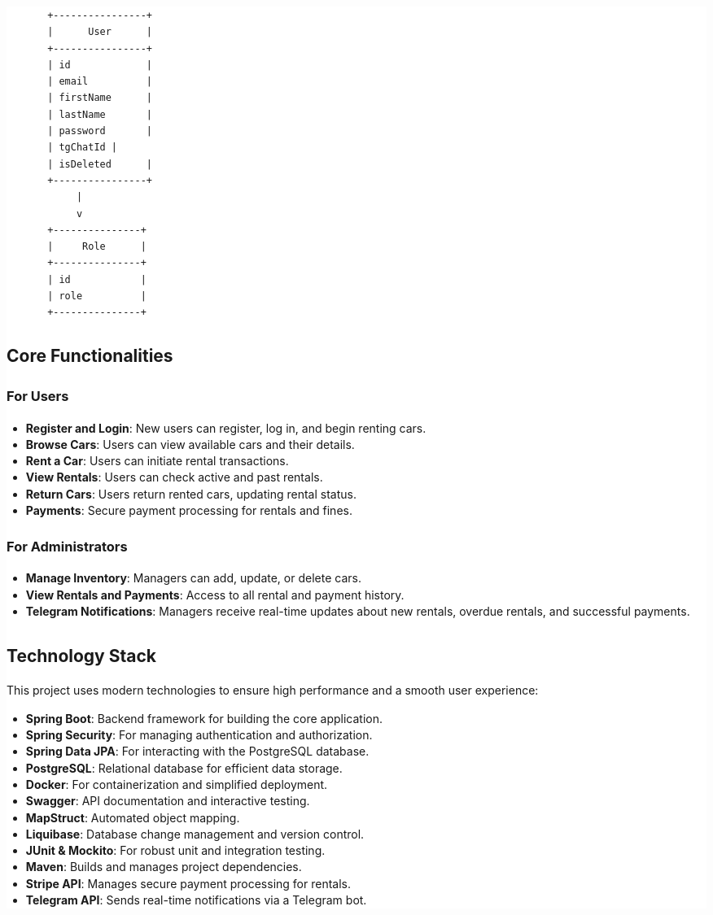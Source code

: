 ```
       +----------------+
       |      User      |
       +----------------+
       | id             |
       | email          |
       | firstName      |
       | lastName       |
       | password       |
       | tgChatId |
       | isDeleted      |
       +----------------+
            |
            v
       +---------------+
       |     Role      |
       +---------------+
       | id            |
       | role          |
       +---------------+
```

## Core Functionalities

### For Users

  * **Register and Login**: New users can register, log in, and begin renting cars.
  * **Browse Cars**: Users can view available cars and their details.
  * **Rent a Car**: Users can initiate rental transactions.
  * **View Rentals**: Users can check active and past rentals.
  * **Return Cars**: Users return rented cars, updating rental status.
  * **Payments**: Secure payment processing for rentals and fines.

### For Administrators

  * **Manage Inventory**: Managers can add, update, or delete cars.
  * **View Rentals and Payments**: Access to all rental and payment history.
  * **Telegram Notifications**: Managers receive real-time updates about new rentals, overdue rentals, and successful payments.

## Technology Stack

This project uses modern technologies to ensure high performance and a smooth user experience:

  * **Spring Boot**: Backend framework for building the core application. 
  * **Spring Security**: For managing authentication and authorization.
  * **Spring Data JPA**: For interacting with the PostgreSQL database.
  * **PostgreSQL**: Relational database for efficient data storage.
  * **Docker**: For containerization and simplified deployment.
  * **Swagger**: API documentation and interactive testing.
  * **MapStruct**: Automated object mapping.
  * **Liquibase**: Database change management and version control.
  * **JUnit & Mockito**: For robust unit and integration testing.
  * **Maven**: Builds and manages project dependencies.
  * **Stripe API**: Manages secure payment processing for rentals.
  * **Telegram API**: Sends real-time notifications via a Telegram bot.
